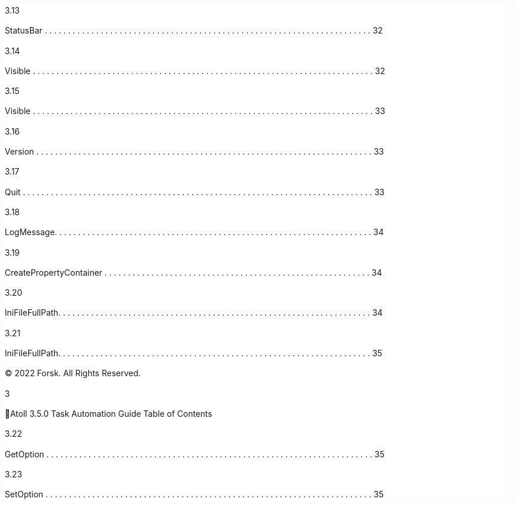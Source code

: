 3.13

StatusBar . . . . . . . . . . . . . . . . . . . . . . . . . . . . . . . . . . . . . . . . . . . . . . . . . . . . . . . . . . . . . . . . . . . . . . 32

3.14

Visible . . . . . . . . . . . . . . . . . . . . . . . . . . . . . . . . . . . . . . . . . . . . . . . . . . . . . . . . . . . . . . . . . . . . . . . . . 32

3.15

Visible . . . . . . . . . . . . . . . . . . . . . . . . . . . . . . . . . . . . . . . . . . . . . . . . . . . . . . . . . . . . . . . . . . . . . . . . . 33

3.16

Version . . . . . . . . . . . . . . . . . . . . . . . . . . . . . . . . . . . . . . . . . . . . . . . . . . . . . . . . . . . . . . . . . . . . . . . . 33

3.17

Quit . . . . . . . . . . . . . . . . . . . . . . . . . . . . . . . . . . . . . . . . . . . . . . . . . . . . . . . . . . . . . . . . . . . . . . . . . . . 33

3.18

LogMessage. . . . . . . . . . . . . . . . . . . . . . . . . . . . . . . . . . . . . . . . . . . . . . . . . . . . . . . . . . . . . . . . . . . . 34

3.19

CreatePropertyContainer . . . . . . . . . . . . . . . . . . . . . . . . . . . . . . . . . . . . . . . . . . . . . . . . . . . . . . . . . 34

3.20

IniFileFullPath. . . . . . . . . . . . . . . . . . . . . . . . . . . . . . . . . . . . . . . . . . . . . . . . . . . . . . . . . . . . . . . . . . . 34

3.21

IniFileFullPath. . . . . . . . . . . . . . . . . . . . . . . . . . . . . . . . . . . . . . . . . . . . . . . . . . . . . . . . . . . . . . . . . . . 35

© 2022 Forsk. All Rights Reserved.

3

Atoll 3.5.0 Task Automation Guide
Table of Contents

3.22

GetOption . . . . . . . . . . . . . . . . . . . . . . . . . . . . . . . . . . . . . . . . . . . . . . . . . . . . . . . . . . . . . . . . . . . . . . 35

3.23

SetOption . . . . . . . . . . . . . . . . . . . . . . . . . . . . . . . . . . . . . . . . . . . . . . . . . . . . . . . . . . . . . . . . . . . . . . 35
